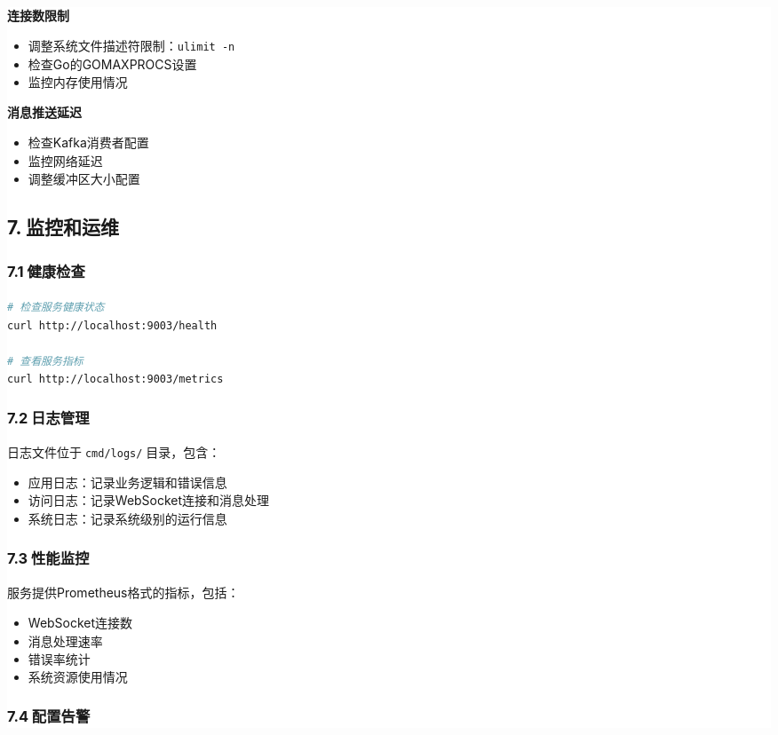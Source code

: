 **连接数限制**
- 调整系统文件描述符限制：`ulimit -n`
- 检查Go的GOMAXPROCS设置
- 监控内存使用情况

**消息推送延迟**
- 检查Kafka消费者配置
- 监控网络延迟
- 调整缓冲区大小配置

## 7. 监控和运维

### 7.1 健康检查

```bash
# 检查服务健康状态
curl http://localhost:9003/health

# 查看服务指标
curl http://localhost:9003/metrics
```

### 7.2 日志管理

日志文件位于 `cmd/logs/` 目录，包含：
- 应用日志：记录业务逻辑和错误信息
- 访问日志：记录WebSocket连接和消息处理
- 系统日志：记录系统级别的运行信息

### 7.3 性能监控

服务提供Prometheus格式的指标，包括：
- WebSocket连接数
- 消息处理速率
- 错误率统计
- 系统资源使用情况

### 7.4 配置告警

